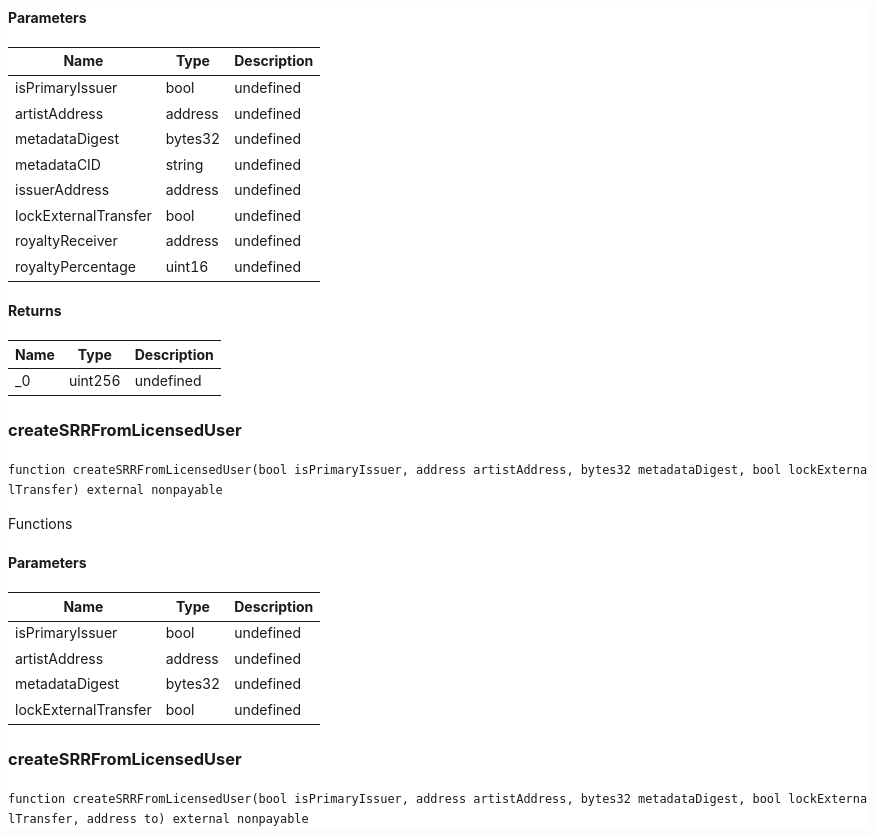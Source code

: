
#### Parameters

| Name | Type | Description |
|---|---|---|
| isPrimaryIssuer | bool | undefined |
| artistAddress | address | undefined |
| metadataDigest | bytes32 | undefined |
| metadataCID | string | undefined |
| issuerAddress | address | undefined |
| lockExternalTransfer | bool | undefined |
| royaltyReceiver | address | undefined |
| royaltyPercentage | uint16 | undefined |

#### Returns

| Name | Type | Description |
|---|---|---|
| _0 | uint256 | undefined |

### createSRRFromLicensedUser

```solidity
function createSRRFromLicensedUser(bool isPrimaryIssuer, address artistAddress, bytes32 metadataDigest, bool lockExternalTransfer) external nonpayable
```

Functions



#### Parameters

| Name | Type | Description |
|---|---|---|
| isPrimaryIssuer | bool | undefined |
| artistAddress | address | undefined |
| metadataDigest | bytes32 | undefined |
| lockExternalTransfer | bool | undefined |

### createSRRFromLicensedUser

```solidity
function createSRRFromLicensedUser(bool isPrimaryIssuer, address artistAddress, bytes32 metadataDigest, bool lockExternalTransfer, address to) external nonpayable
```
